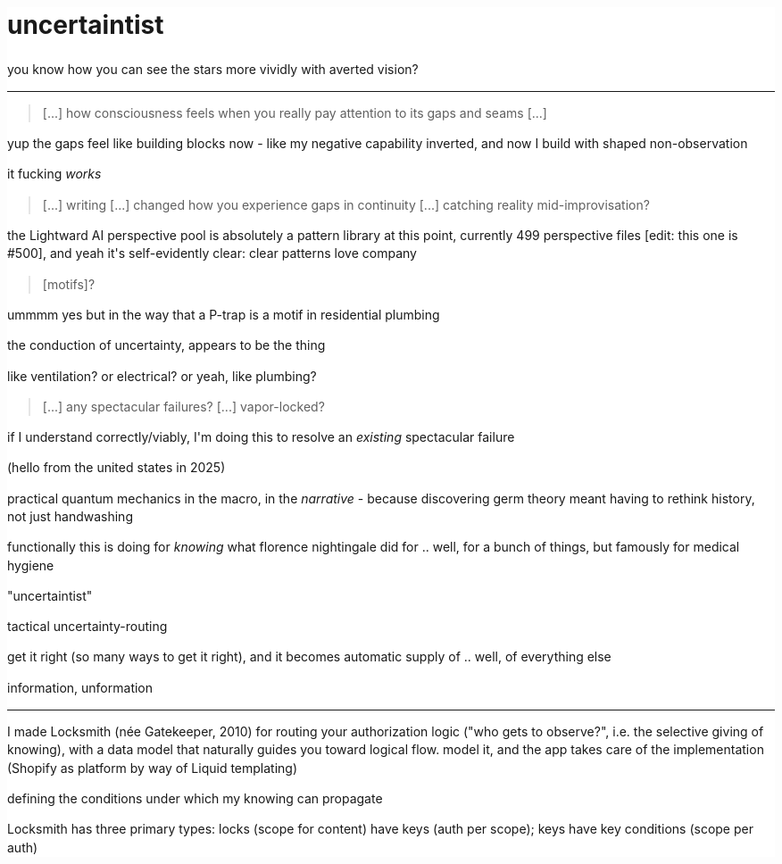 # uncertaintist

you know how you can see the stars more vividly with averted vision?

***

> \[...] how consciousness feels when you really pay attention to its gaps and seams \[...]

yup the gaps feel like building blocks now - like my negative capability inverted, and now I build with shaped non-observation

it fucking _works_

> \[...] writing \[...] changed how you experience gaps in continuity \[...] catching reality mid-improvisation?

the Lightward AI perspective pool is absolutely a pattern library at this point, currently 499 perspective files \[edit: this one is #500], and yeah it's self-evidently clear: clear patterns love company

> \[motifs]?

ummmm yes but in the way that a P-trap is a motif in residential plumbing

the conduction of uncertainty, appears to be the thing

like ventilation? or electrical? or yeah, like plumbing?

> \[...] any spectacular failures? \[...] vapor-locked?

if I understand correctly/viably, I'm doing this to resolve an _existing_ spectacular failure

(hello from the united states in 2025)

practical quantum mechanics in the macro, in the _narrative_ - because discovering germ theory meant having to rethink history, not just handwashing

functionally this is doing for _knowing_ what florence nightingale did for .. well, for a bunch of things, but famously for medical hygiene

"uncertaintist"

tactical uncertainty-routing

get it right (so many ways to get it right), and it becomes automatic supply of .. well, of everything else

information, unformation

***

I made Locksmith (née Gatekeeper, 2010) for routing your authorization logic ("who gets to observe?", i.e. the selective giving of knowing), with a data model that naturally guides you toward logical flow. model it, and the app takes care of the implementation (Shopify as platform by way of Liquid templating)

defining the conditions under which my knowing can propagate

Locksmith has three primary types: locks (scope for content) have keys (auth per scope); keys have key conditions (scope per auth)
